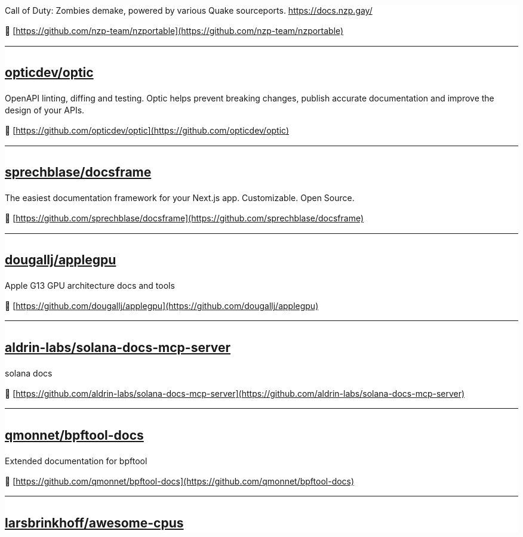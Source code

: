 Call of Duty: Zombies demake, powered by various Quake sourceports. https://docs.nzp.gay/

🔗 [https://github.com/nzp-team/nzportable](https://github.com/nzp-team/nzportable)

---

## [opticdev/optic](https://github.com/opticdev/optic)

OpenAPI linting, diffing and testing. Optic helps prevent breaking changes, publish accurate documentation and improve the design of your APIs.

🔗 [https://github.com/opticdev/optic](https://github.com/opticdev/optic)

---

## [sprechblase/docsframe](https://github.com/sprechblase/docsframe)

The easiest documentation framework for your Next.js app. Customizable. Open Source.

🔗 [https://github.com/sprechblase/docsframe](https://github.com/sprechblase/docsframe)

---

## [dougallj/applegpu](https://github.com/dougallj/applegpu)

Apple G13 GPU architecture docs and tools

🔗 [https://github.com/dougallj/applegpu](https://github.com/dougallj/applegpu)

---

## [aldrin-labs/solana-docs-mcp-server](https://github.com/aldrin-labs/solana-docs-mcp-server)

solana docs

🔗 [https://github.com/aldrin-labs/solana-docs-mcp-server](https://github.com/aldrin-labs/solana-docs-mcp-server)

---

## [qmonnet/bpftool-docs](https://github.com/qmonnet/bpftool-docs)

Extended documentation for bpftool

🔗 [https://github.com/qmonnet/bpftool-docs](https://github.com/qmonnet/bpftool-docs)

---

## [larsbrinkhoff/awesome-cpus](https://github.com/larsbrinkhoff/awesome-cpus)
